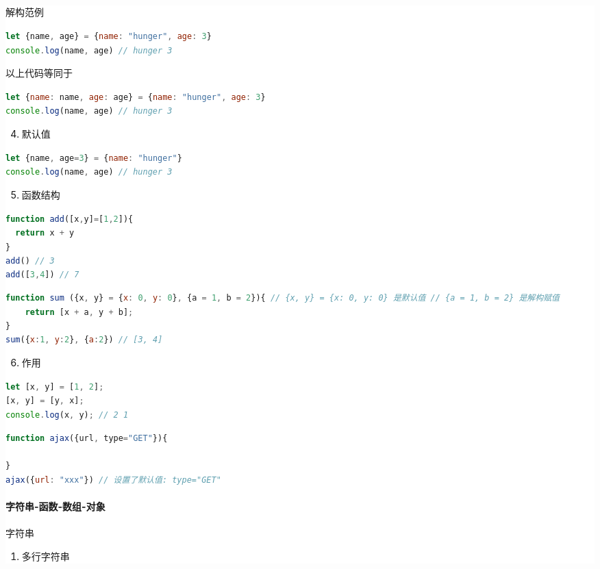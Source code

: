 解构范例

```js
let {name, age} = {name: "hunger", age: 3}
console.log(name, age) // hunger 3
```

以上代码等同于

```js
let {name: name, age: age} = {name: "hunger", age: 3}
console.log(name, age) // hunger 3
```

4. 默认值

```js
let {name, age=3} = {name: "hunger"}
console.log(name, age) // hunger 3
```

5. 函数结构

```js
function add([x,y]=[1,2]){
  return x + y
}
add() // 3
add([3,4]) // 7
```

```js
function sum ({x, y} = {x: 0, y: 0}, {a = 1, b = 2}){ // {x, y} = {x: 0, y: 0} 是默认值 // {a = 1, b = 2} 是解构赋值
    return [x + a, y + b];
}
sum({x:1, y:2}, {a:2}) // [3, 4]
```

6. 作用

```js
let [x, y] = [1, 2];
[x, y] = [y, x];
console.log(x, y); // 2 1
```

```js
function ajax({url, type="GET"}){

}
ajax({url: "xxx"}) // 设置了默认值: type="GET"
```

#### 字符串-函数-数组-对象

字符串

1. 多行字符串
